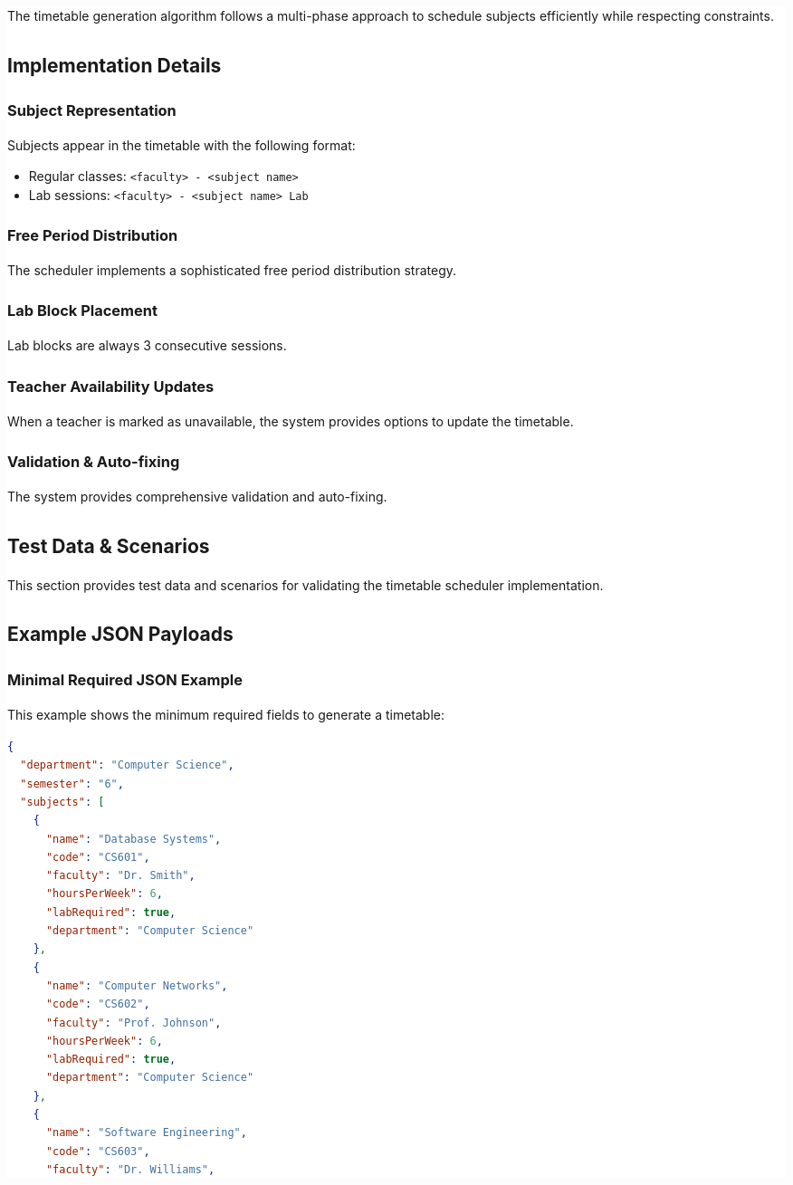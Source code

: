 The timetable generation algorithm follows a multi-phase approach to schedule subjects efficiently while respecting constraints.

## Implementation Details

### Subject Representation

Subjects appear in the timetable with the following format:

- Regular classes: `<faculty> - <subject name>`
- Lab sessions: `<faculty> - <subject name> Lab`

### Free Period Distribution

The scheduler implements a sophisticated free period distribution strategy.

### Lab Block Placement

Lab blocks are always 3 consecutive sessions.

### Teacher Availability Updates

When a teacher is marked as unavailable, the system provides options to update the timetable.

### Validation & Auto-fixing

The system provides comprehensive validation and auto-fixing.

## Test Data & Scenarios

This section provides test data and scenarios for validating the timetable scheduler implementation.

## Example JSON Payloads

### Minimal Required JSON Example

This example shows the minimum required fields to generate a timetable:

```json
{
  "department": "Computer Science",
  "semester": "6",
  "subjects": [
    {
      "name": "Database Systems",
      "code": "CS601",
      "faculty": "Dr. Smith",
      "hoursPerWeek": 6,
      "labRequired": true,
      "department": "Computer Science"
    },
    {
      "name": "Computer Networks",
      "code": "CS602",
      "faculty": "Prof. Johnson",
      "hoursPerWeek": 6,
      "labRequired": true,
      "department": "Computer Science"
    },
    {
      "name": "Software Engineering",
      "code": "CS603",
      "faculty": "Dr. Williams",
```